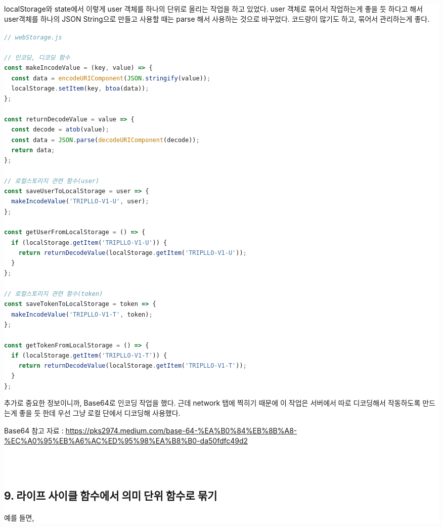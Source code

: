 localStorage와 state에서 이렇게 user 객체를 하나의 단위로 올리는 작업을 하고 있었다. user 객체로 묶어서 작업하는게 좋을 듯 하다고 해서 user객체를 하나의 JSON String으로 만들고 사용할 때는 parse 해서 사용하는 것으로 바꾸었다. 코드량이 많기도 하고, 묶어서 관리하는게 좋다.

```js
// webStorage.js

// 인코딩, 디코딩 함수
const makeIncodeValue = (key, value) => {
  const data = encodeURIComponent(JSON.stringify(value));
  localStorage.setItem(key, btoa(data));
};

const returnDecodeValue = value => {
  const decode = atob(value);
  const data = JSON.parse(decodeURIComponent(decode));
  return data;
};

// 로컬스토리지 관련 함수(user)
const saveUserToLocalStorage = user => {
  makeIncodeValue('TRIPLLO-V1-U', user);
};

const getUserFromLocalStorage = () => {
  if (localStorage.getItem('TRIPLLO-V1-U')) {
    return returnDecodeValue(localStorage.getItem('TRIPLLO-V1-U'));
  }
};

// 로컬스토리지 관련 함수(token)
const saveTokenToLocalStorage = token => {
  makeIncodeValue('TRIPLLO-V1-T', token);
};

const getTokenFromLocalStorage = () => {
  if (localStorage.getItem('TRIPLLO-V1-T')) {
    return returnDecodeValue(localStorage.getItem('TRIPLLO-V1-T'));
  }
};
```

추가로 중요한 정보이니까, Base64로 인코딩 작업을 했다. 근데 network 탭에 찍히기 때문에 이 작업은 서버에서 따로 디코딩해서 작동하도록 만드는게 좋을 듯 한데 우선 그냥 로컬 단에서 디코딩해 사용했다.

Base64 참고 자료 : https://pks2974.medium.com/base-64-%EA%B0%84%EB%8B%A8-%EC%A0%95%EB%A6%AC%ED%95%98%EA%B8%B0-da50fdfc49d2

<br/>

<br/>

## 9. 라이프 사이클 함수에서 의미 단위 함수로 묶기

예를 들면,
